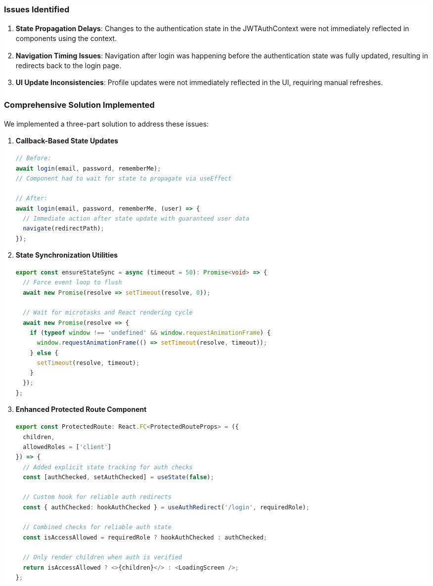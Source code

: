 ### Issues Identified

1. **State Propagation Delays**: Changes to the authentication state in the JWTAuthContext were not immediately reflected in components using the context.

2. **Navigation Timing Issues**: Navigation after login was happening before the authentication state was fully updated, resulting in redirects back to the login page.

3. **UI Update Inconsistencies**: Profile updates were not immediately reflected in the UI, requiring manual refreshes.

### Comprehensive Solution Implemented

We implemented a three-part solution to address these issues:

1. **Callback-Based State Updates**
   ```typescript
   // Before:
   await login(email, password, rememberMe);
   // Component had to wait for state to propagate via useEffect
   
   // After:
   await login(email, password, rememberMe, (user) => {
     // Immediate action after state update with guaranteed user data
     navigate(redirectPath);
   });
   ```

2. **State Synchronization Utilities**
   ```typescript
   export const ensureStateSync = async (timeout = 50): Promise<void> => {
     // Force event loop to flush
     await new Promise(resolve => setTimeout(resolve, 0));
     
     // Wait for microtasks and React rendering cycle
     await new Promise(resolve => {
       if (typeof window !== 'undefined' && window.requestAnimationFrame) {
         window.requestAnimationFrame(() => setTimeout(resolve, timeout));
       } else {
         setTimeout(resolve, timeout);
       }
     });
   };
   ```

3. **Enhanced Protected Route Component**
   ```typescript
   export const ProtectedRoute: React.FC<ProtectedRouteProps> = ({
     children,
     allowedRoles = ['client']
   }) => {
     // Added explicit state tracking for auth checks
     const [authChecked, setAuthChecked] = useState(false);
     
     // Custom hook for reliable auth redirects
     const { authChecked: hookAuthChecked } = useAuthRedirect('/login', requiredRole);
     
     // Combined checks for reliable auth state
     const isAccessAllowed = requiredRole ? hookAuthChecked : authChecked;
     
     // Only render children when auth is verified
     return isAccessAllowed ? <>{children}</> : <LoadingScreen />;
   };
   ```
